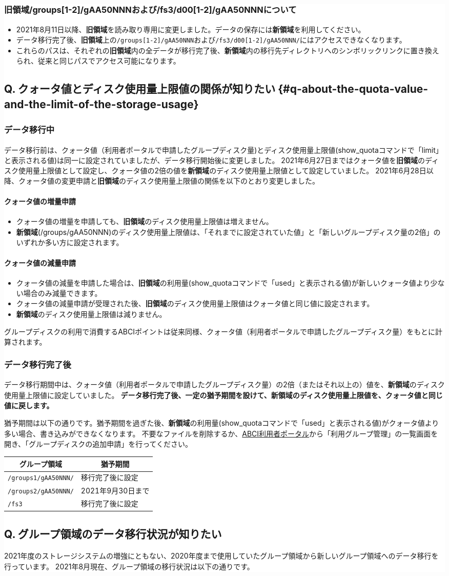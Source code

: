 
### 旧領域/groups[1-2]/gAA50NNNおよび/fs3/d00[1-2]/gAA50NNNについて

* 2021年8月11日以降、**旧領域**を読み取り専用に変更しました。データの保存には**新領域**を利用してください。
* データ移行完了後、**旧領域**上の`/groups[1-2]/gAA50NNN`および`/fs3/d00[1-2]/gAA50NNN/`にはアクセスできなくなります。
* これらのパスは、それぞれの**旧領域**内の全データが移行完了後、**新領域**内の移行先ディレクトリへのシンボリックリンクに置き換えられ、従来と同じパスでアクセス可能になります。


## Q. クォータ値とディスク使用量上限値の関係が知りたい {#q-about-the-quota-value-and-the-limit-of-the-storage-usage}

### データ移行中

データ移行前は、クォータ値（利用者ポータルで申請したグループディスク量)とディスク使用量上限値(show_quotaコマンドで「limit」と表示される値)は同一に設定されていましたが、データ移行開始後に変更しました。
2021年6月27日まではクォータ値を**旧領域**のディスク使用量上限値として設定し、クォータ値の2倍の値を**新領域**のディスク使用量上限値として設定していました。
2021年6月28日以降、クォータ値の変更申請と**旧領域**のディスク使用量上限値の関係を以下のとおり変更しました。

#### クォータ値の増量申請

* クォータ値の増量を申請しても、**旧領域**のディスク使用量上限値は増えません。
* **新領域**(/groups/gAA50NNN)のディスク使用量上限値は、「それまでに設定されていた値」と「新しいグループディスク量の2倍」のいずれか多い方に設定されます。

#### クォータ値の減量申請

* クォータ値の減量を申請した場合は、**旧領域**の利用量(show_quotaコマンドで「used」と表示される値)が新しいクォータ値より少ない場合のみ減量できます。
* クォータ値の減量申請が受理された後、**旧領域**のディスク使用量上限値はクォータ値と同じ値に設定されます。
* **新領域**のディスク使用量上限値は減りません。

グループディスクの利用で消費するABCIポイントは従来同様、クォータ値（利用者ポータルで申請したグループディスク量）をもとに計算されます。

### データ移行完了後

データ移行期間中は、クォータ値（利用者ポータルで申請したグループディスク量）の2倍（またはそれ以上の）値を、**新領域**のディスク使用量上限値に設定していました。
**データ移行完了後、一定の猶予期間を設けて、新領域のディスク使用量上限値を、クォータ値と同じ値に戻します。**

猶予期間は以下の通りです。猶予期間を過ぎた後、**新領域**の利用量(show_quotaコマンドで「used」と表示される値)がクォータ値より多い場合、書き込みができなくなります。
不要なファイルを削除するか、[ABCI利用者ポータル](https://portal.abci.ai/user/)から「利用グループ管理」の一覧画面を開き、「グループディスクの追加申請」を行ってください。

| グループ領域         | 猶予期間          |
| --                   | --                |
| `/groups1/gAA50NNN/` | 移行完了後に設定  |
| `/groups2/gAA50NNN/` | 2021年9月30日まで |
| `/fs3`               | 移行完了後に設定  |


## Q. グループ領域のデータ移行状況が知りたい

2021年度のストレージシステムの増強にともない、2020年度まで使用していたグループ領域から新しいグループ領域へのデータ移行を行っています。
2021年8月現在、グループ領域の移行状況は以下の通りです。


[^1]: /fs3/d002 利用者は移行元が複数あるため移行先のディレクトリが migrated_from_SFA_GPFS/ と migrated_from_SFA_GPFS3/ に別れています。
[^1]: /fs3/d002利用者は移行元が複数あるため移行先のディレクトリがmigrated_from_SFA_GPFS/とmigrated_from_SFA_GPFS3/に別れています。
[^2]: 移行先ディレクトリを除きます。
[^3]: データ移行完了後にアクセス可能になります。
[^4]: /groups1/ 内の全データが移行完了後に書き込み/削除が可能になります。
[^5]: /fs3/ 内の全データが移行完了後に書き込み/削除が可能になります。